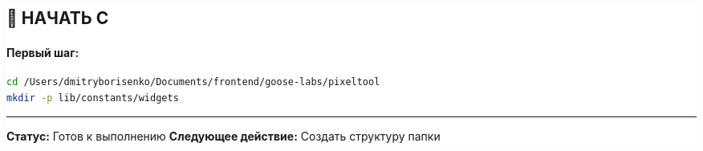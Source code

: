 
## 🚀 НАЧАТЬ С

**Первый шаг:**

```bash
cd /Users/dmitryborisenko/Documents/frontend/goose-labs/pixeltool
mkdir -p lib/constants/widgets
```

---

**Статус:** Готов к выполнению **Следующее действие:** Создать структуру папки
